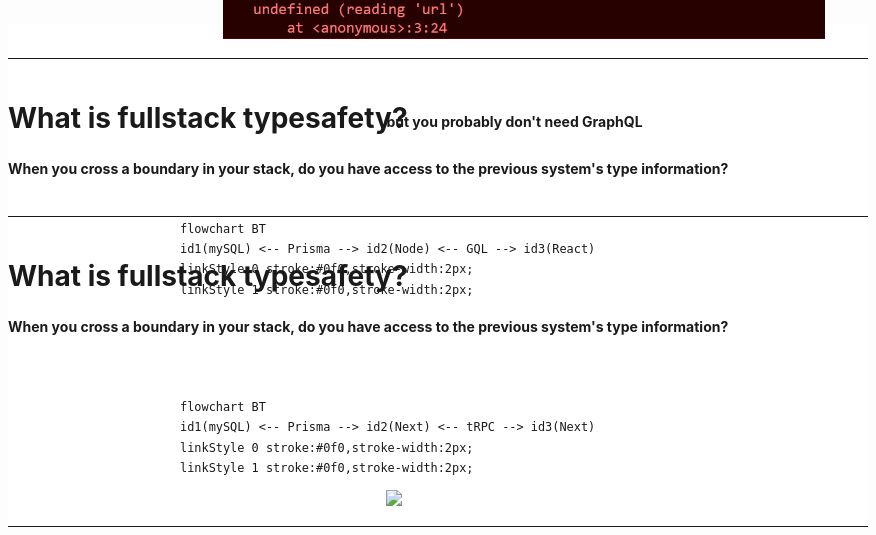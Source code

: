<img src="/images/undefined.png" style="width:70%;margin-top: -35%;margin-left: 25%"/>
</div>

---

# What is fullstack typesafety?

#### When you cross a boundary in your stack, do you have access to the previous system's type information?

<div style="margin-left: 20%">

```mermaid

flowchart BT
id1(mySQL) <-- Prisma --> id2(Node) <-- GQL --> id3(React)
linkStyle 0 stroke:#0f0,stroke-width:2px;
linkStyle 1 stroke:#0f0,stroke-width:2px;

```
<div v-click=1 style="margin-left: 30%;margin-top: -30%">

#### but you probably don't need GraphQL
</div>
</div>

---

# What is fullstack typesafety?

#### When you cross a boundary in your stack, do you have access to the previous system's type information?

<div style="margin-left: 20%">

```mermaid


flowchart BT
id1(mySQL) <-- Prisma --> id2(Next) <-- tRPC --> id3(Next)
linkStyle 0 stroke:#0f0,stroke-width:2px;
linkStyle 1 stroke:#0f0,stroke-width:2px;

```
<div v-click=1>
<img src="https://i.giphy.com/media/AgO9VR2a9KW1MSP73I/giphy.webp" style="width: 40%;margin-left: 30%;margin-top: -40%">
</div>
</div>

---